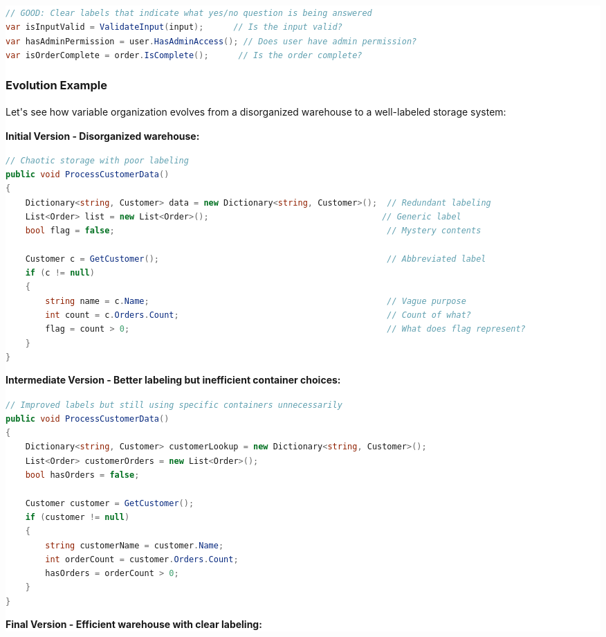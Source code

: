 ```csharp
// GOOD: Clear labels that indicate what yes/no question is being answered
var isInputValid = ValidateInput(input);      // Is the input valid?
var hasAdminPermission = user.HasAdminAccess(); // Does user have admin permission?
var isOrderComplete = order.IsComplete();      // Is the order complete?
```

### Evolution Example

Let's see how variable organization evolves from a disorganized warehouse to a well-labeled storage system:

**Initial Version - Disorganized warehouse:**

```csharp
// Chaotic storage with poor labeling
public void ProcessCustomerData()
{
    Dictionary<string, Customer> data = new Dictionary<string, Customer>();  // Redundant labeling
    List<Order> list = new List<Order>();                                   // Generic label
    bool flag = false;                                                       // Mystery contents
    
    Customer c = GetCustomer();                                              // Abbreviated label
    if (c != null)
    {
        string name = c.Name;                                                // Vague purpose
        int count = c.Orders.Count;                                          // Count of what?
        flag = count > 0;                                                    // What does flag represent?
    }
}
```

**Intermediate Version - Better labeling but inefficient container choices:**

```csharp
// Improved labels but still using specific containers unnecessarily
public void ProcessCustomerData()
{
    Dictionary<string, Customer> customerLookup = new Dictionary<string, Customer>();
    List<Order> customerOrders = new List<Order>();
    bool hasOrders = false;
    
    Customer customer = GetCustomer();
    if (customer != null)
    {
        string customerName = customer.Name;
        int orderCount = customer.Orders.Count;
        hasOrders = orderCount > 0;
    }
}
```

**Final Version - Efficient warehouse with clear labeling:**
